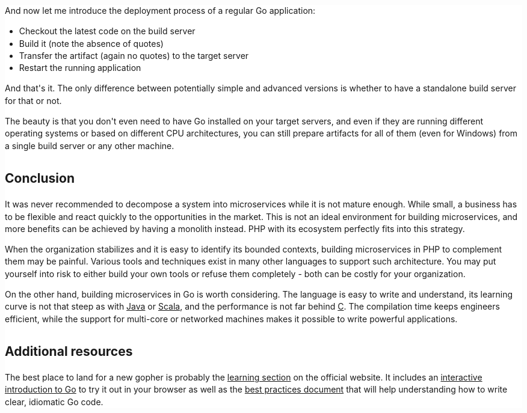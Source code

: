 And now let me introduce the deployment process of a regular Go application:

- Checkout the latest code on the build server
- Build it (note the absence of quotes)
- Transfer the artifact (again no quotes) to the target server
- Restart the running application

And that's it. The only difference between potentially simple and advanced versions is whether to have a standalone
build server for that or not.

The beauty is that you don't even need to have Go installed on your target servers, and even if they are running
different operating systems or based on different CPU architectures, you can still prepare artifacts for all of them
(even for Windows) from a single build server or any other machine.

[Capistrano]: http://capistranorb.com/
[Envoy]: https://laravel.com/docs/master/envoy


Conclusion
----------

It was never recommended to decompose a system into microservices while it is not mature enough. While small, a business
has to be flexible and react quickly to the opportunities in the market. This is not an ideal environment for building
microservices, and more benefits can be achieved by having a monolith instead. PHP with its ecosystem perfectly fits
into this strategy.

When the organization stabilizes and it is easy to identify its bounded contexts, building microservices in PHP to
complement them may be painful. Various tools and techniques exist in many other languages to support such architecture.
You may put yourself into risk to either build your own tools or refuse them completely - both can be costly for your
organization.

On the other hand, building microservices in Go is worth considering. The language is easy to write and understand, its
learning curve is not that steep as with [Java] or [Scala], and the performance is not far behind [C]. The compilation
time keeps engineers efficient, while the support for multi-core or networked machines makes it possible to write
powerful applications.

[Java]: https://www.java.com/en/
[Scala]: http://www.scala-lang.org/
[C]: https://en.wikipedia.org/wiki/C_(programming_language)


Additional resources
--------------------

The best place to land for a new gopher is probably the [learning section] on the official website. It includes an
[interactive introduction to Go] to try it out in your browser as well as the [best practices document] that will help
understanding how to write clear, idiomatic Go code.


[PHP]: http://php.net/
[Go]: https://golang.org/
[Symfony]: http://symfony.com/
[Laravel]: https://laravel.com/
[Zend]: http://framework.zend.com/
[Composer]: https://getcomposer.org/
[Monolog]: https://github.com/Seldaek/monolog
[PHP-FIG]: http://www.php-fig.org/
[25]: https://golang.org/ref/spec#Keywords
[67]: http://php.net/manual/en/reserved.keywords.php
[Docker]: https://www.docker.com/
[Kubernetes]: http://kubernetes.io/
[etcd]: https://coreos.com/etcd/
[InfluxDB]: https://influxdata.com/time-series-platform/influxdb/
[JSON over HTTP]: http://www.jsonrpc.org/historical/json-rpc-over-http.html
[gRPC]: http://www.grpc.io/
[Protocol Buffers]: https://developers.google.com/protocol-buffers/
[Thrift]: https://thrift.apache.org/
[Zipkin]: http://twitter.github.io/zipkin/
[statsd]: https://github.com/etsy/statsd
[Prometheus]: https://prometheus.io/
[Effective Go]: https://golang.org/doc/effective_go.html
[learning section]: https://golang.org/doc/#learning
[interactive introduction to Go]: https://tour.golang.org/
[best practices document]: https://golang.org/doc/effective_go.html
[collection of community-driven initiatives]: https://github.com/golang/go/wiki/Learn
[JetBrains]: https://www.jetbrains.com/
[Go plugin for IntelliJ]: https://github.com/go-lang-plugin-org/go-lang-idea-plugin
[PhpStorm]: https://www.jetbrains.com/phpstorm/
[wiki page]: https://github.com/golang/go/wiki/IDEsAndTextEditorPlugins
[Go kit]: https://github.com/go-kit/kit
[GopherJS]: http://www.gopherjs.org/
[applications for iOS and Android]: https://github.com/golang/go/wiki/Mobile
